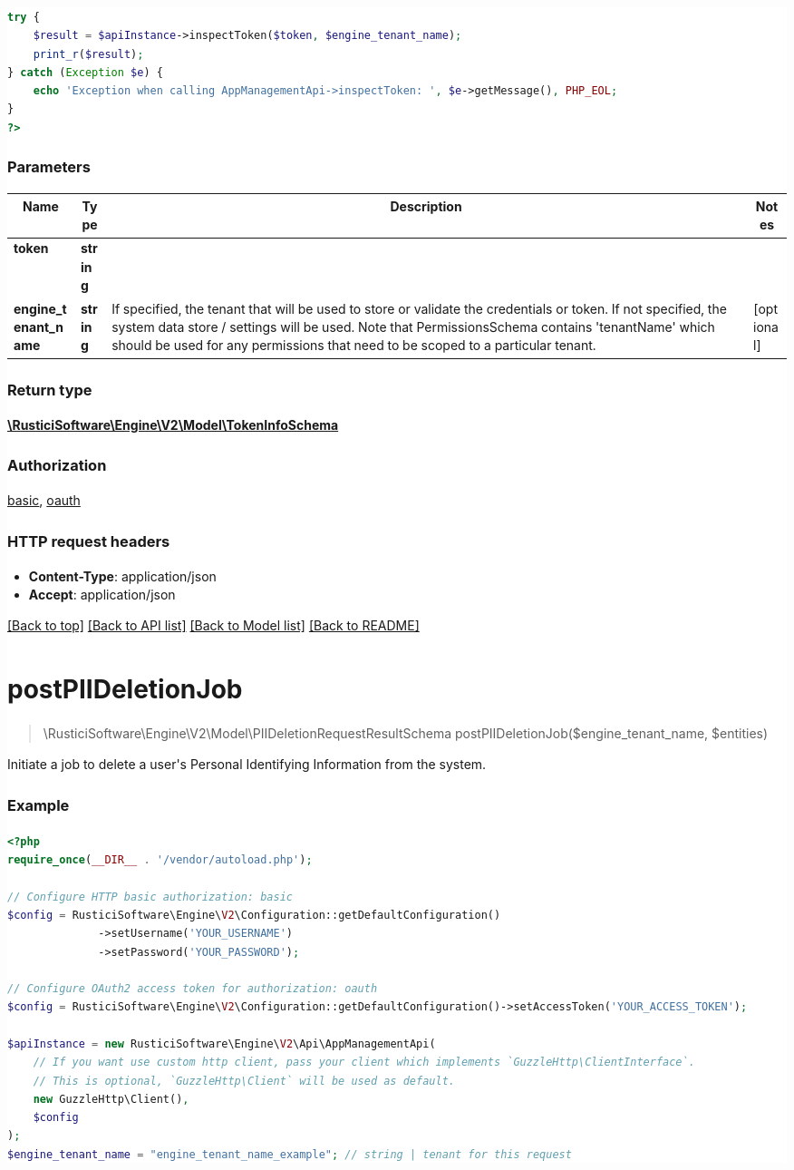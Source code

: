 ```php
try {
    $result = $apiInstance->inspectToken($token, $engine_tenant_name);
    print_r($result);
} catch (Exception $e) {
    echo 'Exception when calling AppManagementApi->inspectToken: ', $e->getMessage(), PHP_EOL;
}
?>
```

### Parameters

Name | Type | Description  | Notes
------------- | ------------- | ------------- | -------------
 **token** | **string**|  |
 **engine_tenant_name** | **string**| If specified, the tenant that will be used to store or validate the credentials or token. If not specified, the system data store / settings will be used. Note that PermissionsSchema contains &#39;tenantName&#39; which should be used for any permissions that need to be scoped to a particular tenant. | [optional]

### Return type

[**\RusticiSoftware\Engine\V2\Model\TokenInfoSchema**](../Model/TokenInfoSchema.md)

### Authorization

[basic](../../README.md#basic), [oauth](../../README.md#oauth)

### HTTP request headers

 - **Content-Type**: application/json
 - **Accept**: application/json

[[Back to top]](#) [[Back to API list]](../../README.md#documentation-for-api-endpoints) [[Back to Model list]](../../README.md#documentation-for-models) [[Back to README]](../../README.md)

# **postPIIDeletionJob**
> \RusticiSoftware\Engine\V2\Model\PIIDeletionRequestResultSchema postPIIDeletionJob($engine_tenant_name, $entities)

Initiate a job to delete a user's Personal Identifying Information from the system.

### Example
```php
<?php
require_once(__DIR__ . '/vendor/autoload.php');

// Configure HTTP basic authorization: basic
$config = RusticiSoftware\Engine\V2\Configuration::getDefaultConfiguration()
              ->setUsername('YOUR_USERNAME')
              ->setPassword('YOUR_PASSWORD');

// Configure OAuth2 access token for authorization: oauth
$config = RusticiSoftware\Engine\V2\Configuration::getDefaultConfiguration()->setAccessToken('YOUR_ACCESS_TOKEN');

$apiInstance = new RusticiSoftware\Engine\V2\Api\AppManagementApi(
    // If you want use custom http client, pass your client which implements `GuzzleHttp\ClientInterface`.
    // This is optional, `GuzzleHttp\Client` will be used as default.
    new GuzzleHttp\Client(),
    $config
);
$engine_tenant_name = "engine_tenant_name_example"; // string | tenant for this request
```